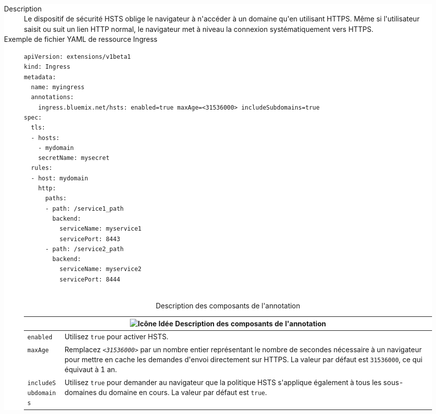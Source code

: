 <dl>
<dt>Description</dt>
<dd>
Le dispositif de sécurité HSTS oblige le navigateur à n'accéder à un domaine qu'en utilisant HTTPS. Même si l'utilisateur saisit ou suit un lien HTTP normal, le navigateur met à niveau la connexion systématiquement vers HTTPS.
</dd>


<dt>Exemple de fichier YAML de ressource Ingress</dt>
<dd>

<pre class="codeblock">
<code>apiVersion: extensions/v1beta1
kind: Ingress
metadata:
  name: myingress
  annotations:
    ingress.bluemix.net/hsts: enabled=true maxAge=&lt;31536000&gt; includeSubdomains=true
spec:
  tls:
  - hosts:
    - mydomain
    secretName: mysecret
  rules:
  - host: mydomain
    http:
      paths:
      - path: /service1_path
        backend:
          serviceName: myservice1
          servicePort: 8443
      - path: /service2_path
        backend:
          serviceName: myservice2
          servicePort: 8444
          </code></pre>

<table>
<caption>Description des composants de l'annotation</caption>
  <thead>
  <th colspan=2><img src="images/idea.png" alt="Icône Idée"/> Description des composants de l'annotation</th>
  </thead>
  <tbody>
  <tr>
  <td><code>enabled</code></td>
  <td>Utilisez <code>true</code> pour activer HSTS.</td>
  </tr>
    <tr>
  <td><code>maxAge</code></td>
  <td>Remplacez <code>&lt;<em>31536000</em>&gt;</code> par un nombre entier représentant le nombre de secondes nécessaire à un navigateur pour mettre en cache les demandes d'envoi directement sur HTTPS. La valeur par défaut est <code>31536000</code>, ce qui équivaut à 1 an.</td>
  </tr>
  <tr>
  <td><code>includeSubdomains</code></td>
  <td>Utilisez <code>true</code> pour demander au navigateur que la politique HSTS s'applique également à tous les sous-domaines du domaine en cours. La valeur par défaut est <code>true</code>. </td>
  </tr>
  </tbody></table>
